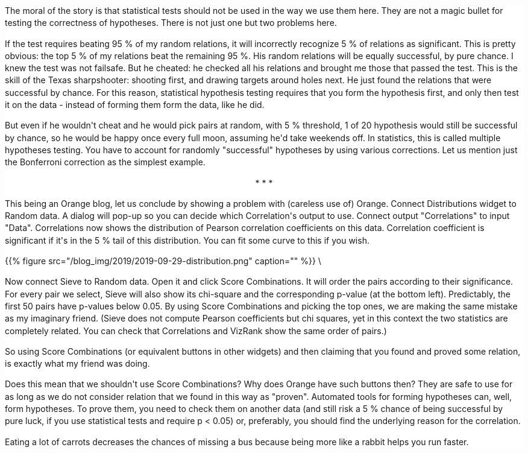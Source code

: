 The moral of the story is that statistical tests should not be used in the way we use them here. They are not a magic bullet for testing the correctness of hypotheses. There is not just one but two problems here.

If the test requires beating 95&nbsp;% of my random relations, it will incorrectly recognize 5 % of relations as significant. This is pretty obvious: the top 5&nbsp;% of my relations beat the remaining 95&nbsp;%. His random relations will be equally successful, by pure chance. I knew the test was not failsafe. But he cheated: he checked all his relations and brought me those that passed the test. This is the skill of the Texas sharpshooter: shooting first, and drawing targets around holes next. He just found the relations that were successful by chance. For this reason, statistical hypothesis testing requires that you form the hypothesis first, and only then test it on the data - instead of forming them form the data, like he did.

But even if he wouldn't cheat and he would pick pairs at random, with 5&nbsp;% threshold, 1 of 20 hypothesis would still be successful by chance, so he would be happy once every full moon, assuming he'd take weekends off. In statistics, this is called multiple hypotheses testing. You have to account for randomly "successful" hypotheses by using various corrections. Let us mention just the Bonferroni correction as the simplest example.

<center>* * *</center>

This being an Orange blog, let us conclude by showing a problem with (careless use of) Orange. Connect Distributions widget to Random data. A dialog will pop-up so you can decide which Correlation's output to use. Connect output "Correlations" to input "Data". Correlations now shows the distribution of Pearson correlation coefficients on this data. Correlation coefficient is significant if it's in the 5 % tail of this distribution. You can fit some curve to this if you wish.

{{% figure src="/blog_img/2019/2019-09-29-distribution.png" caption="" %}} \

Now connect Sieve to Random data. Open it and click Score Combinations. It will order the pairs according to their significance. For every pair we select, Sieve will also show its chi-square and the corresponding p-value (at the bottom left). Predictably, the first 50 pairs have p-values below 0.05. By using Score Combinations and picking the top ones, we are making the same mistake as my imaginary friend. (Sieve does not compute Pearson coefficients but chi squares, yet in this context the two statistics are completely related. You can check that Correlations and VizRank show the same order of pairs.)

So using Score Combinations (or equivalent buttons in other widgets) and then claiming that you found and proved some relation, is exactly what my friend was doing.

Does this mean that we shouldn't use Score Combinations? Why does Orange have such buttons then? They are safe to use for as long as we do not consider relation that we found in this way as "proven". Automated tools for forming hypotheses can, well, form hypotheses. To prove them, you need to check them on another data (and still risk a 5 % chance of being successful by pure luck, if you use statistical tests and require p < 0.05) or, preferably, you should find the underlying reason for the correlation.

Eating a lot of carrots decreases the chances of missing a bus because being more like a rabbit helps you run faster.
